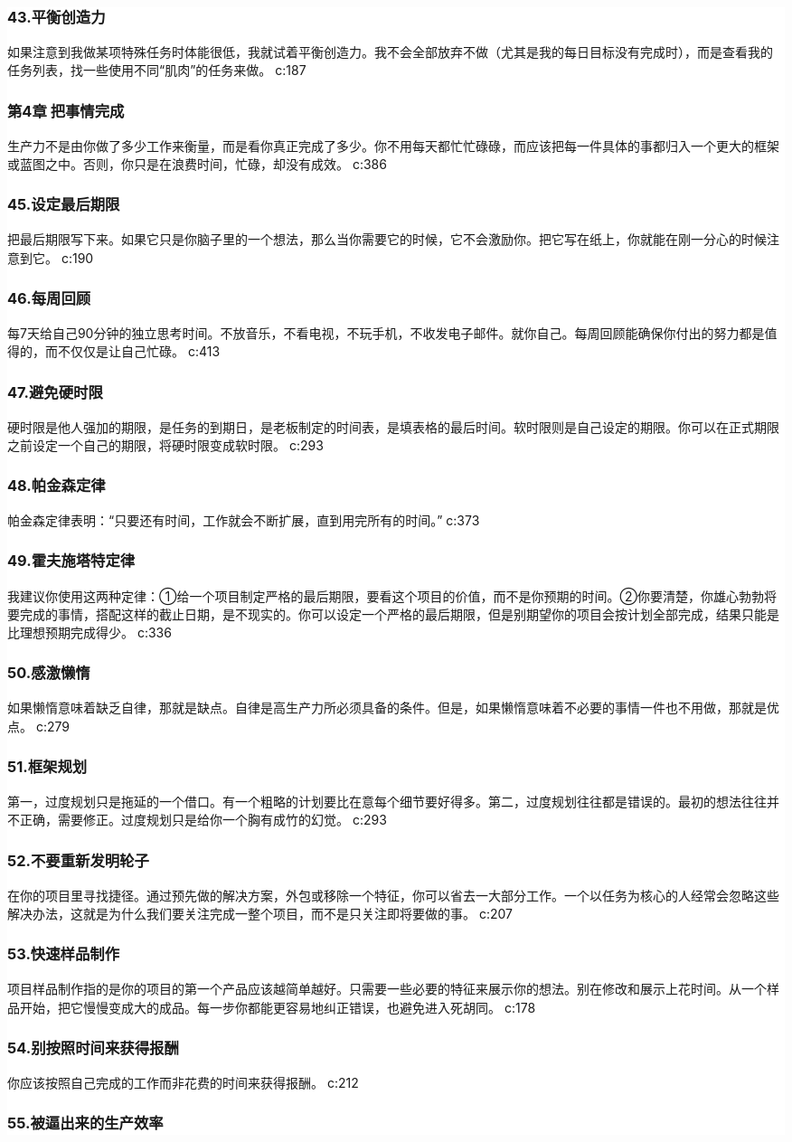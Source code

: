 ### 43.平衡创造力

如果注意到我做某项特殊任务时体能很低，我就试着平衡创造力。我不会全部放弃不做（尤其是我的每日目标没有完成时），而是查看我的任务列表，找一些使用不同“肌肉”的任务来做。 c:187

### 第4章 把事情完成

生产力不是由你做了多少工作来衡量，而是看你真正完成了多少。你不用每天都忙忙碌碌，而应该把每一件具体的事都归入一个更大的框架或蓝图之中。否则，你只是在浪费时间，忙碌，却没有成效。 c:386

### 45.设定最后期限

把最后期限写下来。如果它只是你脑子里的一个想法，那么当你需要它的时候，它不会激励你。把它写在纸上，你就能在刚一分心的时候注意到它。 c:190

### 46.每周回顾

每7天给自己90分钟的独立思考时间。不放音乐，不看电视，不玩手机，不收发电子邮件。就你自己。每周回顾能确保你付出的努力都是值得的，而不仅仅是让自己忙碌。 c:413

### 47.避免硬时限

硬时限是他人强加的期限，是任务的到期日，是老板制定的时间表，是填表格的最后时间。软时限则是自己设定的期限。你可以在正式期限之前设定一个自己的期限，将硬时限变成软时限。 c:293

### 48.帕金森定律

帕金森定律表明：“只要还有时间，工作就会不断扩展，直到用完所有的时间。” c:373

### 49.霍夫施塔特定律

我建议你使用这两种定律：①给一个项目制定严格的最后期限，要看这个项目的价值，而不是你预期的时间。②你要清楚，你雄心勃勃将要完成的事情，搭配这样的截止日期，是不现实的。你可以设定一个严格的最后期限，但是别期望你的项目会按计划全部完成，结果只能是比理想预期完成得少。 c:336

### 50.感激懒惰

如果懒惰意味着缺乏自律，那就是缺点。自律是高生产力所必须具备的条件。但是，如果懒惰意味着不必要的事情一件也不用做，那就是优点。 c:279

### 51.框架规划

第一，过度规划只是拖延的一个借口。有一个粗略的计划要比在意每个细节要好得多。第二，过度规划往往都是错误的。最初的想法往往并不正确，需要修正。过度规划只是给你一个胸有成竹的幻觉。 c:293

### 52.不要重新发明轮子

在你的项目里寻找捷径。通过预先做的解决方案，外包或移除一个特征，你可以省去一大部分工作。一个以任务为核心的人经常会忽略这些解决办法，这就是为什么我们要关注完成一整个项目，而不是只关注即将要做的事。 c:207

### 53.快速样品制作

项目样品制作指的是你的项目的第一个产品应该越简单越好。只需要一些必要的特征来展示你的想法。别在修改和展示上花时间。从一个样品开始，把它慢慢变成大的成品。每一步你都能更容易地纠正错误，也避免进入死胡同。 c:178

### 54.别按照时间来获得报酬

你应该按照自己完成的工作而非花费的时间来获得报酬。 c:212

### 55.被逼出来的生产效率
